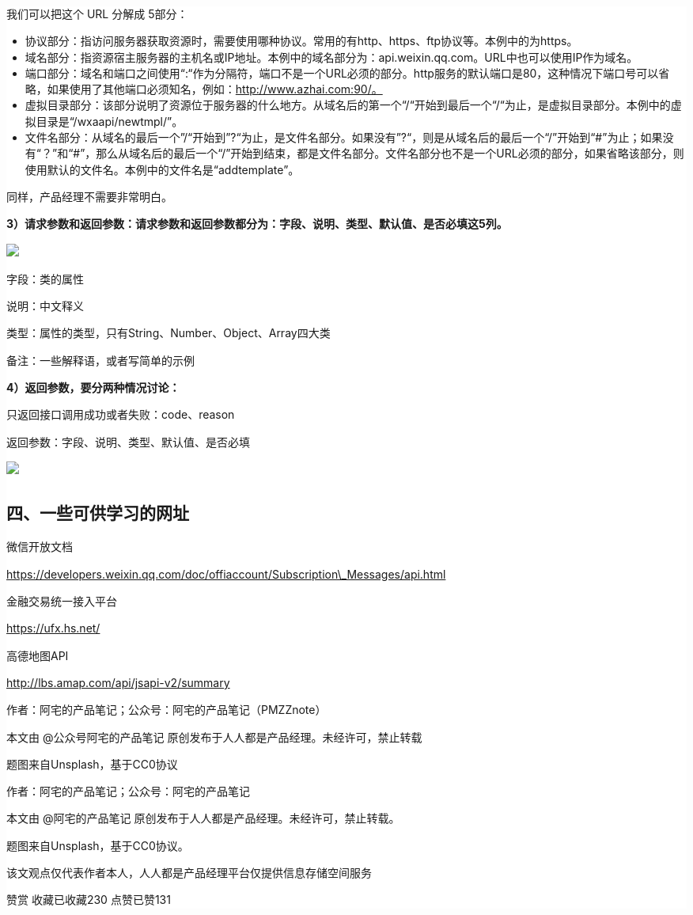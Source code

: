 我们可以把这个 URL 分解成 5部分：

*   协议部分：指访问服务器获取资源时，需要使用哪种协议。常用的有http、https、ftp协议等。本例中的为https。
*   域名部分：指资源宿主服务器的主机名或IP地址。本例中的域名部分为：api.weixin.qq.com。URL中也可以使用IP作为域名。
*   端口部分：域名和端口之间使用“:“作为分隔符，端口不是一个URL必须的部分。http服务的默认端口是80，这种情况下端口号可以省略，如果使用了其他端口必须知名，例如：http://www.azhai.com:90/。
*   虚拟目录部分：该部分说明了资源位于服务器的什么地方。从域名后的第一个“/“开始到最后一个“/“为止，是虚拟目录部分。本例中的虚拟目录是“/wxaapi/newtmpl/”。
*   文件名部分：从域名的最后一个”/“开始到”?“为止，是文件名部分。如果没有”?“，则是从域名后的最后一个“/”开始到“#”为止；如果没有“？”和“#”，那么从域名后的最后一个“/”开始到结束，都是文件名部分。文件名部分也不是一个URL必须的部分，如果省略该部分，则使用默认的文件名。本例中的文件名是“addtemplate”。

同样，产品经理不需要非常明白。

**3）请求参数和返回参数：请求参数和返回参数都分为：字段、说明、类型、默认值、是否必填这5列。**

![](https://image.woshipm.com/wp-files/2021/12/RXlznEP6isLfuZHIaebL.png)

字段：类的属性

说明：中文释义

类型：属性的类型，只有String、Number、Object、Array四大类

备注：一些解释语，或者写简单的示例

**4）返回参数，要分两种情况讨论：**

只返回接口调用成功或者失败：code、reason

返回参数：字段、说明、类型、默认值、是否必填

![](https://image.woshipm.com/wp-files/2021/12/K5RvDVB5x4R93dyPETQF.png)

## 四、一些可供学习的网址

微信开放文档

https://developers.weixin.qq.com/doc/offiaccount/Subscription\_Messages/api.html

金融交易统一接入平台

https://ufx.hs.net/

高德地图API

http://lbs.amap.com/api/jsapi-v2/summary

作者：阿宅的产品笔记；公众号：阿宅的产品笔记（PMZZnote）

本文由 @公众号阿宅的产品笔记 原创发布于人人都是产品经理。未经许可，禁止转载

题图来自Unsplash，基于CC0协议

作者：阿宅的产品笔记；公众号：阿宅的产品笔记

本文由 @阿宅的产品笔记 原创发布于人人都是产品经理。未经许可，禁止转载。

题图来自Unsplash，基于CC0协议。

该文观点仅代表作者本人，人人都是产品经理平台仅提供信息存储空间服务

赞赏 收藏已收藏230 点赞已赞131
